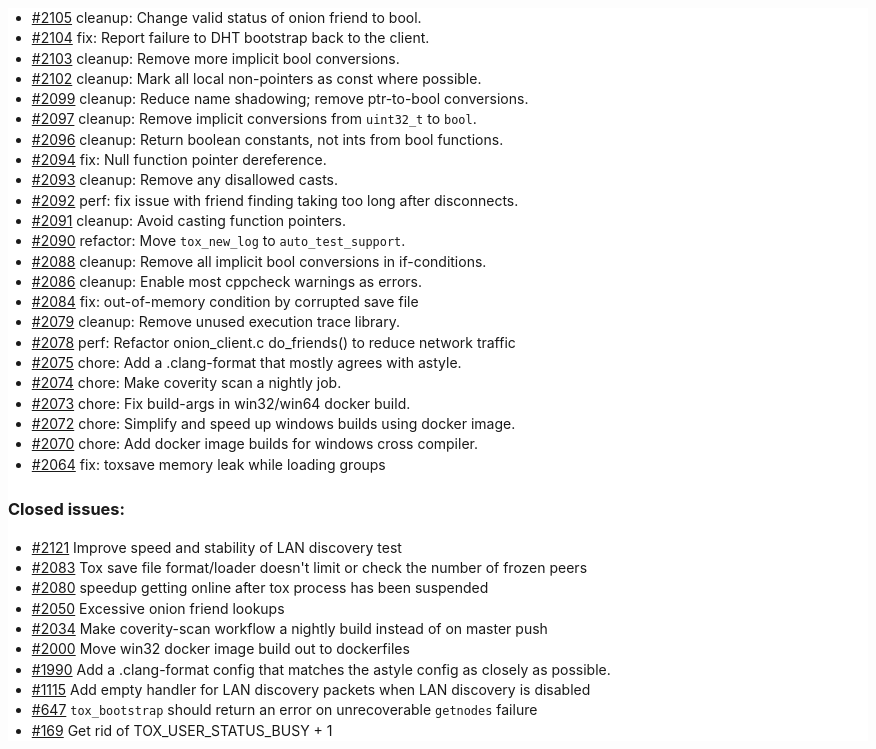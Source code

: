 - [#2105](https://github.com/TokTok/c-toxcore/pull/2105) cleanup: Change valid status of onion friend to bool.
- [#2104](https://github.com/TokTok/c-toxcore/pull/2104) fix: Report failure to DHT bootstrap back to the client.
- [#2103](https://github.com/TokTok/c-toxcore/pull/2103) cleanup: Remove more implicit bool conversions.
- [#2102](https://github.com/TokTok/c-toxcore/pull/2102) cleanup: Mark all local non-pointers as const where possible.
- [#2099](https://github.com/TokTok/c-toxcore/pull/2099) cleanup: Reduce name shadowing; remove ptr-to-bool conversions.
- [#2097](https://github.com/TokTok/c-toxcore/pull/2097) cleanup: Remove implicit conversions from `uint32_t` to `bool`.
- [#2096](https://github.com/TokTok/c-toxcore/pull/2096) cleanup: Return boolean constants, not ints from bool functions.
- [#2094](https://github.com/TokTok/c-toxcore/pull/2094) fix: Null function pointer dereference.
- [#2093](https://github.com/TokTok/c-toxcore/pull/2093) cleanup: Remove any disallowed casts.
- [#2092](https://github.com/TokTok/c-toxcore/pull/2092) perf: fix issue with friend finding taking too long after disconnects.
- [#2091](https://github.com/TokTok/c-toxcore/pull/2091) cleanup: Avoid casting function pointers.
- [#2090](https://github.com/TokTok/c-toxcore/pull/2090) refactor: Move `tox_new_log` to `auto_test_support`.
- [#2088](https://github.com/TokTok/c-toxcore/pull/2088) cleanup: Remove all implicit bool conversions in if-conditions.
- [#2086](https://github.com/TokTok/c-toxcore/pull/2086) cleanup: Enable most cppcheck warnings as errors.
- [#2084](https://github.com/TokTok/c-toxcore/pull/2084) fix: out-of-memory condition by corrupted save file
- [#2079](https://github.com/TokTok/c-toxcore/pull/2079) cleanup: Remove unused execution trace library.
- [#2078](https://github.com/TokTok/c-toxcore/pull/2078) perf: Refactor onion_client.c do_friends() to reduce network traffic
- [#2075](https://github.com/TokTok/c-toxcore/pull/2075) chore: Add a .clang-format that mostly agrees with astyle.
- [#2074](https://github.com/TokTok/c-toxcore/pull/2074) chore: Make coverity scan a nightly job.
- [#2073](https://github.com/TokTok/c-toxcore/pull/2073) chore: Fix build-args in win32/win64 docker build.
- [#2072](https://github.com/TokTok/c-toxcore/pull/2072) chore: Simplify and speed up windows builds using docker image.
- [#2070](https://github.com/TokTok/c-toxcore/pull/2070) chore: Add docker image builds for windows cross compiler.
- [#2064](https://github.com/TokTok/c-toxcore/pull/2064) fix: toxsave memory leak while loading groups

### Closed issues:

- [#2121](https://github.com/TokTok/c-toxcore/issues/2121) Improve speed and stability of LAN discovery test
- [#2083](https://github.com/TokTok/c-toxcore/issues/2083) Tox save file format/loader doesn't limit or check the number of frozen peers
- [#2080](https://github.com/TokTok/c-toxcore/issues/2080) speedup getting online after tox process has been suspended
- [#2050](https://github.com/TokTok/c-toxcore/issues/2050) Excessive onion friend lookups
- [#2034](https://github.com/TokTok/c-toxcore/issues/2034) Make coverity-scan workflow a nightly build instead of on master push
- [#2000](https://github.com/TokTok/c-toxcore/issues/2000) Move win32 docker image build out to dockerfiles
- [#1990](https://github.com/TokTok/c-toxcore/issues/1990) Add a .clang-format config that matches the astyle config as closely as possible.
- [#1115](https://github.com/TokTok/c-toxcore/issues/1115) Add empty handler for LAN discovery packets when LAN discovery is disabled
- [#647](https://github.com/TokTok/c-toxcore/issues/647) `tox_bootstrap` should return an error on unrecoverable `getnodes` failure
- [#169](https://github.com/TokTok/c-toxcore/issues/169) Get rid of TOX_USER_STATUS_BUSY + 1
